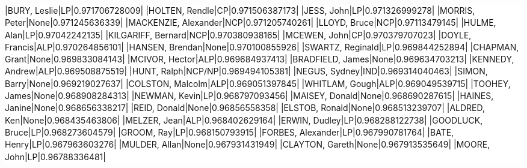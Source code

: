 |BURY, Leslie|LP|0.971706728009|
|HOLTEN, Rendle|CP|0.971506387173|
|JESS, John|LP|0.971326999278|
|MORRIS, Peter|None|0.971245636339|
|MACKENZIE, Alexander|NCP|0.971205740261|
|LLOYD, Bruce|NCP|0.97113479145|
|HULME, Alan|LP|0.97042242135|
|KILGARIFF, Bernard|NCP|0.970380938165|
|MCEWEN, John|CP|0.970379707023|
|DOYLE, Francis|ALP|0.970264856101|
|HANSEN, Brendan|None|0.970100855926|
|SWARTZ, Reginald|LP|0.969844252894|
|CHAPMAN, Grant|None|0.969833084143|
|MCIVOR, Hector|ALP|0.969684937413|
|BRADFIELD, James|None|0.969634703213|
|KENNEDY, Andrew|ALP|0.969508875519|
|HUNT, Ralph|NCP/NP|0.969494105381|
|NEGUS, Sydney|IND|0.969314040463|
|SIMON, Barry|None|0.969219027637|
|COLSTON, Malcolm|ALP|0.969051397845|
|WHITLAM, Gough|ALP|0.969049539715|
|TOOHEY, James|None|0.968908284313|
|NEWMAN, Kevin|LP|0.968797093456|
|MAISEY, Donald|None|0.968690287615|
|HAINES, Janine|None|0.968656338217|
|REID, Donald|None|0.96856558358|
|ELSTOB, Ronald|None|0.968513239707|
|ALDRED, Ken|None|0.968435463806|
|MELZER, Jean|ALP|0.968402629164|
|ERWIN, Dudley|LP|0.968288122738|
|GOODLUCK, Bruce|LP|0.968273604579|
|GROOM, Ray|LP|0.968150793915|
|FORBES, Alexander|LP|0.967990781764|
|BATE, Henry|LP|0.967963603276|
|MULDER, Allan|None|0.967931431949|
|CLAYTON, Gareth|None|0.967913535649|
|MOORE, John|LP|0.96788336481|